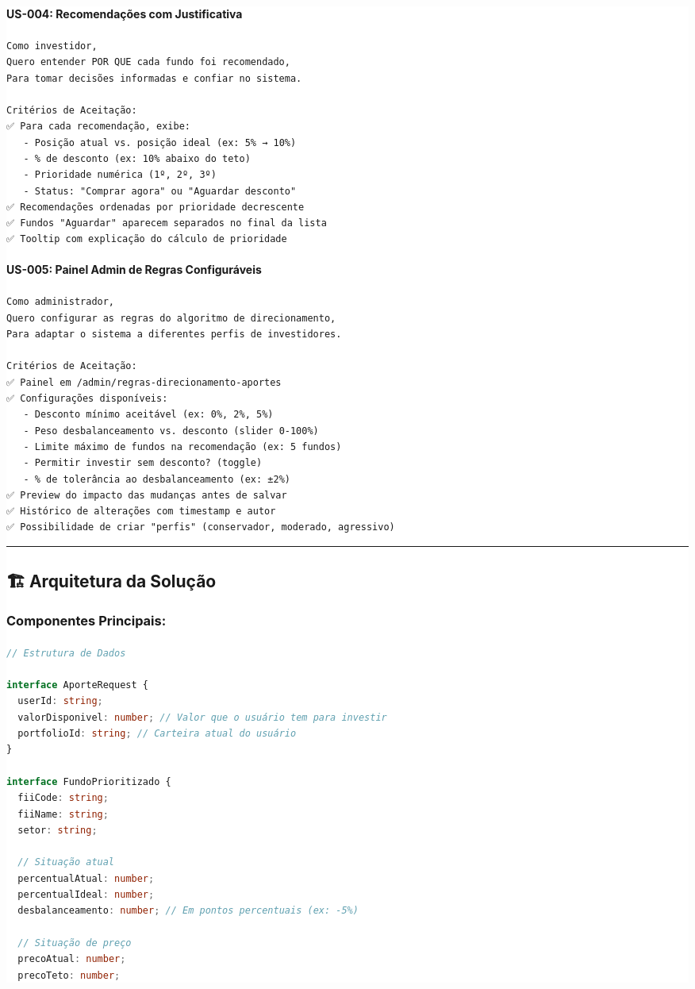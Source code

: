 #### **US-004: Recomendações com Justificativa**
```
Como investidor,
Quero entender POR QUE cada fundo foi recomendado,
Para tomar decisões informadas e confiar no sistema.

Critérios de Aceitação:
✅ Para cada recomendação, exibe:
   - Posição atual vs. posição ideal (ex: 5% → 10%)
   - % de desconto (ex: 10% abaixo do teto)
   - Prioridade numérica (1º, 2º, 3º)
   - Status: "Comprar agora" ou "Aguardar desconto"
✅ Recomendações ordenadas por prioridade decrescente
✅ Fundos "Aguardar" aparecem separados no final da lista
✅ Tooltip com explicação do cálculo de prioridade
```

#### **US-005: Painel Admin de Regras Configuráveis**
```
Como administrador,
Quero configurar as regras do algoritmo de direcionamento,
Para adaptar o sistema a diferentes perfis de investidores.

Critérios de Aceitação:
✅ Painel em /admin/regras-direcionamento-aportes
✅ Configurações disponíveis:
   - Desconto mínimo aceitável (ex: 0%, 2%, 5%)
   - Peso desbalanceamento vs. desconto (slider 0-100%)
   - Limite máximo de fundos na recomendação (ex: 5 fundos)
   - Permitir investir sem desconto? (toggle)
   - % de tolerância ao desbalanceamento (ex: ±2%)
✅ Preview do impacto das mudanças antes de salvar
✅ Histórico de alterações com timestamp e autor
✅ Possibilidade de criar "perfis" (conservador, moderado, agressivo)
```

---

## 🏗️ Arquitetura da Solução

### **Componentes Principais:**

```typescript
// Estrutura de Dados

interface AporteRequest {
  userId: string;
  valorDisponivel: number; // Valor que o usuário tem para investir
  portfolioId: string; // Carteira atual do usuário
}

interface FundoPrioritizado {
  fiiCode: string;
  fiiName: string;
  setor: string;

  // Situação atual
  percentualAtual: number;
  percentualIdeal: number;
  desbalanceamento: number; // Em pontos percentuais (ex: -5%)

  // Situação de preço
  precoAtual: number;
  precoTeto: number;
```